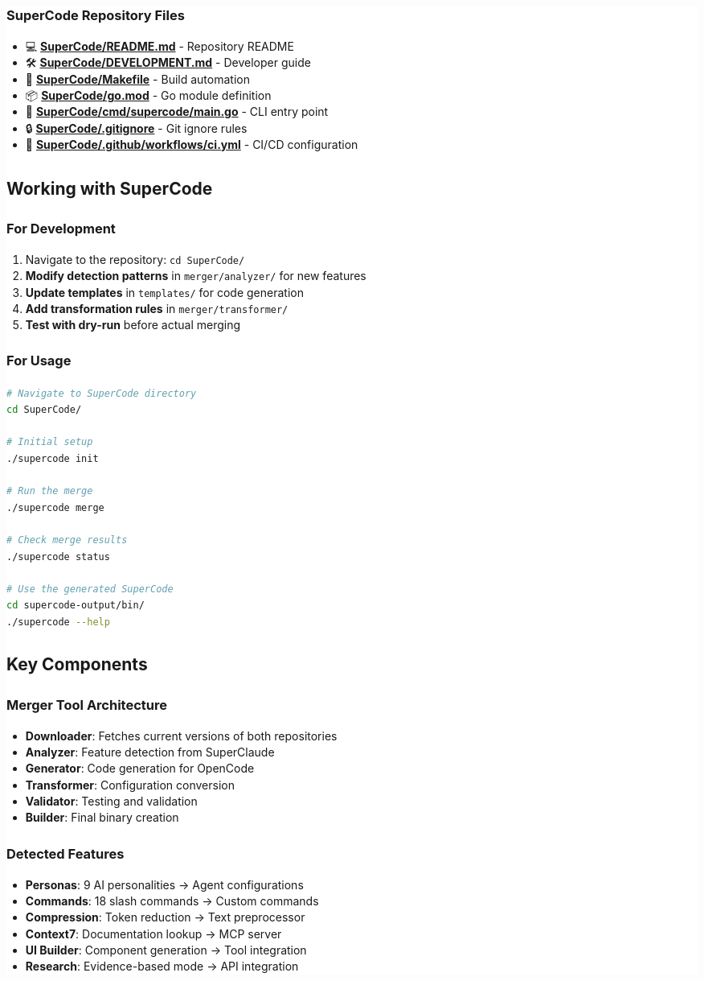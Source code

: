 
### SuperCode Repository Files
- 💻 **[SuperCode/README.md](SuperCode/README.md)** - Repository README
- 🛠️ **[SuperCode/DEVELOPMENT.md](SuperCode/DEVELOPMENT.md)** - Developer guide
- 🔨 **[SuperCode/Makefile](SuperCode/Makefile)** - Build automation
- 📦 **[SuperCode/go.mod](SuperCode/go.mod)** - Go module definition
- 🚀 **[SuperCode/cmd/supercode/main.go](SuperCode/cmd/supercode/main.go)** - CLI entry point
- 🔒 **[SuperCode/.gitignore](SuperCode/.gitignore)** - Git ignore rules
- 🤖 **[SuperCode/.github/workflows/ci.yml](SuperCode/.github/workflows/ci.yml)** - CI/CD configuration

## Working with SuperCode

### For Development
1. Navigate to the repository: `cd SuperCode/`
2. **Modify detection patterns** in `merger/analyzer/` for new features
3. **Update templates** in `templates/` for code generation
4. **Add transformation rules** in `merger/transformer/`
5. **Test with dry-run** before actual merging

### For Usage
```bash
# Navigate to SuperCode directory
cd SuperCode/

# Initial setup
./supercode init

# Run the merge
./supercode merge

# Check merge results
./supercode status

# Use the generated SuperCode
cd supercode-output/bin/
./supercode --help
```

## Key Components

### Merger Tool Architecture
- **Downloader**: Fetches current versions of both repositories
- **Analyzer**: Feature detection from SuperClaude
- **Generator**: Code generation for OpenCode
- **Transformer**: Configuration conversion
- **Validator**: Testing and validation
- **Builder**: Final binary creation

### Detected Features
- **Personas**: 9 AI personalities → Agent configurations
- **Commands**: 18 slash commands → Custom commands
- **Compression**: Token reduction → Text preprocessor
- **Context7**: Documentation lookup → MCP server
- **UI Builder**: Component generation → Tool integration
- **Research**: Evidence-based mode → API integration
